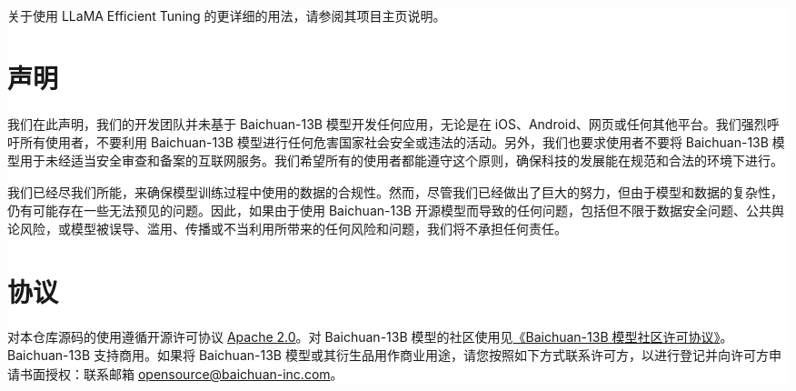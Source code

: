 关于使用 LLaMA Efficient Tuning 的更详细的用法，请参阅其项目主页说明。


# 声明

我们在此声明，我们的开发团队并未基于 Baichuan-13B 模型开发任何应用，无论是在 iOS、Android、网页或任何其他平台。我们强烈呼吁所有使用者，不要利用 Baichuan-13B 模型进行任何危害国家社会安全或违法的活动。另外，我们也要求使用者不要将 Baichuan-13B 模型用于未经适当安全审查和备案的互联网服务。我们希望所有的使用者都能遵守这个原则，确保科技的发展能在规范和合法的环境下进行。

我们已经尽我们所能，来确保模型训练过程中使用的数据的合规性。然而，尽管我们已经做出了巨大的努力，但由于模型和数据的复杂性，仍有可能存在一些无法预见的问题。因此，如果由于使用 Baichuan-13B 开源模型而导致的任何问题，包括但不限于数据安全问题、公共舆论风险，或模型被误导、滥用、传播或不当利用所带来的任何风险和问题，我们将不承担任何责任。

# 协议
对本仓库源码的使用遵循开源许可协议 [Apache 2.0](https://github.com/baichuan-inc/Baichuan-13B/blob/main/LICENSE)。对 Baichuan-13B 模型的社区使用见[《Baichuan-13B 模型社区许可协议》](https://huggingface.co/baichuan-inc/Baichuan-13B-Chat/resolve/main/Baichuan-13B%20%E6%A8%A1%E5%9E%8B%E7%A4%BE%E5%8C%BA%E8%AE%B8%E5%8F%AF%E5%8D%8F%E8%AE%AE.pdf)。Baichuan-13B 支持商用。如果将 Baichuan-13B 模型或其衍生品用作商业用途，请您按照如下方式联系许可方，以进行登记并向许可方申请书面授权：联系邮箱 <opensource@baichuan-inc.com>。
